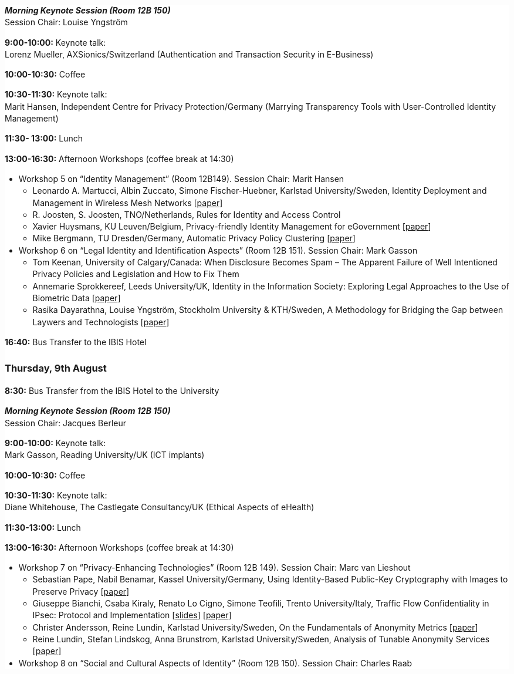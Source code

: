 ***Morning Keynote Session (Room 12B 150)***<br />
Session Chair: Louise Yngström

**9:00-10:00:** Keynote talk:<br />
Lorenz Mueller, AXSionics/Switzerland (Authentication and Transaction Security in E-Business) 

**10:00-10:30:** Coffee

**10:30-11:30:** Keynote talk:<br />
Marit Hansen, Independent Centre for Privacy Protection/Germany (Marrying Transparency Tools with User-Controlled Identity Management) 

**11:30- 13:00:** Lunch

**13:00-16:30:** Afternoon Workshops (coffee break at 14:30)
* Workshop 5 on “Identity Management” (Room 12B149). Session Chair: Marit Hansen
    * Leonardo A. Martucci, Albin Zuccato, Simone Fischer-Huebner, Karlstad University/Sweden,  Identity Deployment and Management in Wireless Mesh Networks [[paper](/assets/papers/archive/2007/S05_P1_Leonardo_Martucci.pdf)]
    * R. Joosten,  S. Joosten, TNO/Netherlands, Rules for Identity and Access Control 
    * Xavier Huysmans, KU Leuven/Belgium, Privacy-friendly Identity Management for eGovernment [[paper](/assets/papers/archive/2007/S05_P3_Xavier_Huysmans.pdf)]
    * Mike Bergmann, TU Dresden/Germany, Automatic Privacy Policy Clustering [[paper](/assets/papers/archive/2007/S05_P4_Mike_Bergmann.pdf)]
* Workshop 6 on “Legal Identity and Identification Aspects” (Room 12B 151). Session Chair: Mark Gasson
    * Tom Keenan, University of Calgary/Canada: When Disclosure Becomes Spam – The Apparent Failure of Well Intentioned Privacy Policies and Legislation and How to Fix Them 
    * Annemarie Sprokkereef, Leeds University/UK,  Identity in the Information Society: Exploring Legal Approaches to the Use of Biometric Data [[paper](/assets/papers/archive/2007/S06_P2_Annemarie_Sprokkereef.pdf)]
    * Rasika Dayarathna, Louise Yngström, Stockholm University & KTH/Sweden,  A Methodology for Bridging the Gap between Laywers and Technologists [[paper](/assets/papers/archive/2007/S06_P3_Rasika_Dayarathna.pdf)]

**16:40:** Bus Transfer to the IBIS Hotel

### Thursday, 9th August
**8:30:** Bus Transfer from the IBIS Hotel to the University

***Morning Keynote Session (Room 12B 150)***<br />
Session Chair: Jacques Berleur

**9:00-10:00:** Keynote talk:<br />
Mark Gasson, Reading University/UK (ICT implants) 

**10:00-10:30:** Coffee

**10:30-11:30:** Keynote talk:<br />
Diane Whitehouse, The Castlegate Consultancy/UK (Ethical Aspects of eHealth) 

**11:30-13:00:** Lunch

**13:00-16:30:** Afternoon Workshops (coffee break at 14:30)
* Workshop 7 on “Privacy-Enhancing Technologies” (Room 12B 149). Session Chair: Marc van Lieshout
    * Sebastian Pape, Nabil Benamar, Kassel University/Germany, Using Identity-Based Public-Key Cryptography with Images to Preserve Privacy  [[paper](/assets/papers/archive/2007/S07_P1_Sebastian_Pape.pdf)]
    * Giuseppe Bianchi, Csaba Kiraly, Renato Lo Cigno, Simone Teofili, Trento University/Italy, Traffic Flow Confidentiality in IPsec: Protocol and Implementation [[slides](/assets/slides/archive/2007/S07_S2_Simone_Teofili.pdf)] [[paper](/assets/papers/archive/2007/S07_P2_Simone_Teofili.pdf)]
    * Christer Andersson, Reine Lundin, Karlstad University/Sweden, On the Fundamentals of Anonymity Metrics  [[paper](/assets/papers/archive/2007/S07_P3_Christer_Andersson.pdf)]
    * Reine Lundin, Stefan Lindskog, Anna Brunstrom, Karlstad University/Sweden,  Analysis of Tunable Anonymity Services  [[paper](/assets/papers/archive/2007/S07_P4_Reine_Lundin.pdf)]
* Workshop 8 on “Social and Cultural Aspects of Identity” (Room 12B 150). Session Chair: Charles Raab